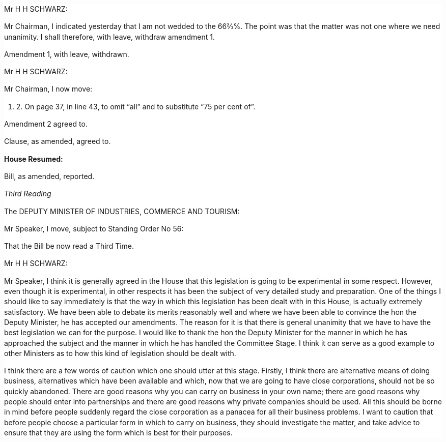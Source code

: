 <from>Mr <person refersTo="hansard_za">H H SCHWARZ</person>:</from>

<p>Mr Chairman, I indicated yesterday that I am not wedded to the 66&#x2154;%. The point was that the matter was not one where we need unanimity. I shall therefore, with leave, withdraw amendment 1.</p>

<p>Amendment 1, with leave, withdrawn.</p>

</speech>

<speech by="#schwarz">

<from>Mr <person refersTo="hansard_za">H H SCHWARZ</person>:</from>

<p>Mr Chairman, I now move:</p>

<ol>

<li>2. On page 37, in line 43, to omit &#x201C;all&#x201D; and to substitute &#x201C;75 per cent of&#x201D;.</li>

</ol>

<p>Amendment 2 agreed to.</p>

<p>Clause, as amended, agreed to.</p>

<p><b>House Resumed:</b></p>

<p>Bill, as amended, reported.</p>

</speech>

<p><i>Third Reading</i></p>

<speech by="#deputy_minister_of_industries_commerce_and_tourism">

<from>The <person refersTo="hansard_za">DEPUTY MINISTER OF INDUSTRIES, COMMERCE AND TOURISM</person>:</from>

<p>Mr Speaker, I move, subject to Standing Order No 56:</p>

<block name="quote">That the Bill be now read a Third Time.</block>

</speech>

<speech by="#schwarz">

<from>Mr <person refersTo="hansard_za">H H SCHWARZ</person>:</from>

<p>Mr Speaker, I think it is generally agreed in the House that this legislation is going to be experimental in some respect. However, even though it is experimental, in other respects it has been the subject of very detailed study and preparation. One of the things I should like to say immediately is that the way in which this legislation has been dealt with in this House, is actually extremely satisfactory. We have been able to debate its merits reasonably well and where we have been able to convince the hon the Deputy Minister, he has accepted our amendments. The reason for it is that there is general unanimity that we have to have the best legislation we can for the purpose. I would like to thank the hon the Deputy Minister for the manner in which he has approached the subject and the manner in which he has handled the Committee Stage. I think it can serve as a good example to other Ministers as to how this kind of legislation should be dealt with.</p>

<p>I think there are a few words of caution which one should utter at this stage. Firstly, I think there are alternative means of doing business, alternatives which have been available and which, now that we are going to have close corporations, should not be so quickly abandoned. There are good reasons why you can carry on business in your own name; there are good reasons why people should enter into partnerships and there are good reasons why private companies should be used. All this should be borne in mind before people suddenly regard the close corporation as a panacea for all their business problems. I want to caution that before people choose a particular form in which to carry on business, they should investigate the matter, and take advice to ensure that they are using the form which is best for their purposes.</p>
